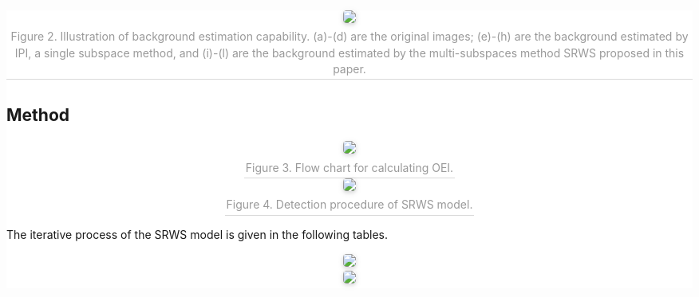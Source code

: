 <center>
    <img width="700"
    style="border-radius: 0.3125em;
    box-shadow: 0 2px 4px 0 rgba(34,36,38,.12),0 2px 10px 0 rgba(34,36,38,.08);" 
    src="./Figs/backgroundEstimate.jpg">
    <br>
    <div style="color:orange; border-bottom: 1px solid #d9d9d9;
    display: inline-block;
    color: #999;
    padding: 2px;">Figure 2. Illustration of background estimation capability. (a)-(d) are the original images; (e)-(h) are the background estimated by IPI, a single subspace method, and (i)-(l) are the background estimated by the multi-subspaces method SRWS proposed in this paper.</div>
</center>

## Method

<center>
    <img width="700"
    style="border-radius: 0.3125em;
    box-shadow: 0 2px 4px 0 rgba(34,36,38,.12),0 2px 10px 0 rgba(34,36,38,.08);" 
    src="./Figs/oeiCons.jpg">
    <br>
    <div style="color:orange; border-bottom: 1px solid #d9d9d9;
    display: inline-block;
    color: #999;
    padding: 2px;">Figure 3. Flow chart for calculating OEI.</div>
</center>

<center>
    <img width="700"
    style="border-radius: 0.3125em;
    box-shadow: 0 2px 4px 0 rgba(34,36,38,.12),0 2px 10px 0 rgba(34,36,38,.08);" 
    src="./Figs/flowChart.jpg">
    <br>
    <div style="color:orange; border-bottom: 1px solid #d9d9d9;
    display: inline-block;
    color: #999;
    padding: 2px;">Figure 4. Detection procedure of SRWS model.</div>
</center>

The iterative process of the SRWS model is given in the following tables.
<center>
    <img width="700"
    style="border-radius: 0.3125em;
    box-shadow: 0 2px 4px 0 rgba(34,36,38,.12),0 2px 10px 0 rgba(34,36,38,.08);" 
    src="./Figs/algorithm1.png">
</center>

<center>
    <img width="700"
    style="border-radius: 0.3125em;
    box-shadow: 0 2px 4px 0 rgba(34,36,38,.12),0 2px 10px 0 rgba(34,36,38,.08);" 
    src="./Figs/algorithm2.png">
</center>

